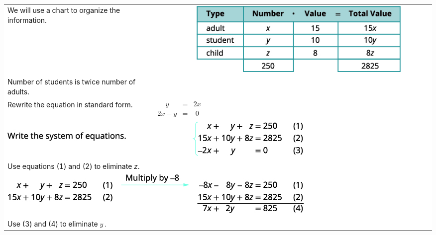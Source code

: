 </div>
<div data-type="solution" class="solution" markdown="1">
<table class="unnumbered unstyled can-break" summary="We will use a chart to organize information. The type is adult, student and child. The numbers for these are x, y and z respectively and the total is 250. The values for these are 15, 10 and 8 respectively. The total values are 15x, 10y and 8z respectively, the total being 2825. Number of students is twice number of adults. So y is 2x. We rewrite as 2x minus y equals 0. The system of equations is x plus y plus z equals 250, 15x plus 10y plus 8z is 2825 and minus 2x plus y is 0. Multiply equation 1 by minus 8 and add it to equation 2. We get 7x plus 2y equals 825. Multiply equation 3 with minus 2 and add it to equation 4. Solving for x, we get x equal to 75. Substituting this into equation 3, we get y equal to 150. Substituting values of x and y in equation 1, we get z equal to 25. The theater department sold 75 adult tickets, 150 student tickets, and 25 child tickets." data-label=""><tbody>
<tr valign="top">
<td data-valign="top" data-align="left">We will use a chart to organize the information.</td>
<td data-valign="top" data-align="left"><span data-type="media" data-alt="."><img src="../resources/CNX_IntAlg_Figure_04_04_009a_img.jpg" alt="." /></span></td>
</tr>
<tr valign="top">
<td data-valign="top" data-align="left">Number of students is twice number of adults.</td>
<td data-valign="top" data-align="left" />
</tr>
<tr valign="top">
<td data-valign="bottom" data-align="left">Rewrite the equation in standard form.</td>
<td data-valign="top" data-align="left"><math xmlns="http://www.w3.org/1998/Math/MathML"><mrow><mtable><mtr><mtd columnalign="right"><mi>y</mi></mtd><mtd columnalign="left"><mo>=</mo></mtd><mtd columnalign="left"><mn>2</mn><mi>x</mi></mtd></mtr><mtr><mtd columnalign="right"><mn>2</mn><mi>x</mi><mo>−</mo><mi>y</mi></mtd><mtd columnalign="left"><mo>=</mo></mtd><mtd columnalign="left"><mn>0</mn></mtd></mtr></mtable></mrow></math></td>
</tr>
<tr valign="top">
<td colspan="2" data-valign="top" data-align="left"><span data-type="media" data-alt="."><img src="../resources/CNX_IntAlg_Figure_04_04_009b_img.jpg" alt="." /></span></td>
</tr>
<tr valign="top">
<td data-valign="top" data-align="left">Use equations (1) and (2) to eliminate <em>z</em>.</td>
<td data-valign="top" data-align="left" />
</tr>
<tr valign="top">
<td colspan="2" data-valign="top" data-align="left"><span data-type="media" data-alt="."><img src="../resources/CNX_IntAlg_Figure_04_04_009c_img.jpg" alt="." /></span></td>
</tr>
<tr valign="top">
<td data-valign="top" data-align="left">Use (3) and (4) to eliminate <math xmlns="http://www.w3.org/1998/Math/MathML"><mi>y</mi><mo>.</mo></math></td>
<td data-valign="top" data-align="left" />
</tr>
<tr valign="top">